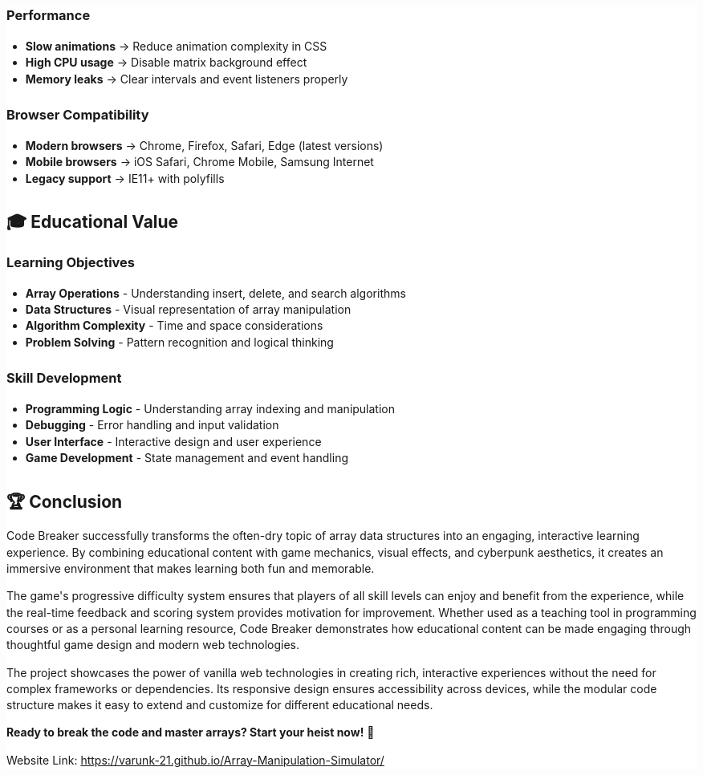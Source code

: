 ### Performance
- **Slow animations** → Reduce animation complexity in CSS
- **High CPU usage** → Disable matrix background effect
- **Memory leaks** → Clear intervals and event listeners properly

### Browser Compatibility
- **Modern browsers** → Chrome, Firefox, Safari, Edge (latest versions)
- **Mobile browsers** → iOS Safari, Chrome Mobile, Samsung Internet
- **Legacy support** → IE11+ with polyfills

## 🎓 Educational Value

### Learning Objectives
- **Array Operations** - Understanding insert, delete, and search algorithms
- **Data Structures** - Visual representation of array manipulation
- **Algorithm Complexity** - Time and space considerations
- **Problem Solving** - Pattern recognition and logical thinking

### Skill Development
- **Programming Logic** - Understanding array indexing and manipulation
- **Debugging** - Error handling and input validation
- **User Interface** - Interactive design and user experience
- **Game Development** - State management and event handling

## 🏆 Conclusion

Code Breaker successfully transforms the often-dry topic of array data structures into an engaging, interactive learning experience. By combining educational content with game mechanics, visual effects, and cyberpunk aesthetics, it creates an immersive environment that makes learning both fun and memorable.

The game's progressive difficulty system ensures that players of all skill levels can enjoy and benefit from the experience, while the real-time feedback and scoring system provides motivation for improvement. Whether used as a teaching tool in programming courses or as a personal learning resource, Code Breaker demonstrates how educational content can be made engaging through thoughtful game design and modern web technologies.

The project showcases the power of vanilla web technologies in creating rich, interactive experiences without the need for complex frameworks or dependencies. Its responsive design ensures accessibility across devices, while the modular code structure makes it easy to extend and customize for different educational needs.

**Ready to break the code and master arrays? Start your heist now!** 🚀

Website Link: https://varunk-21.github.io/Array-Manipulation-Simulator/



